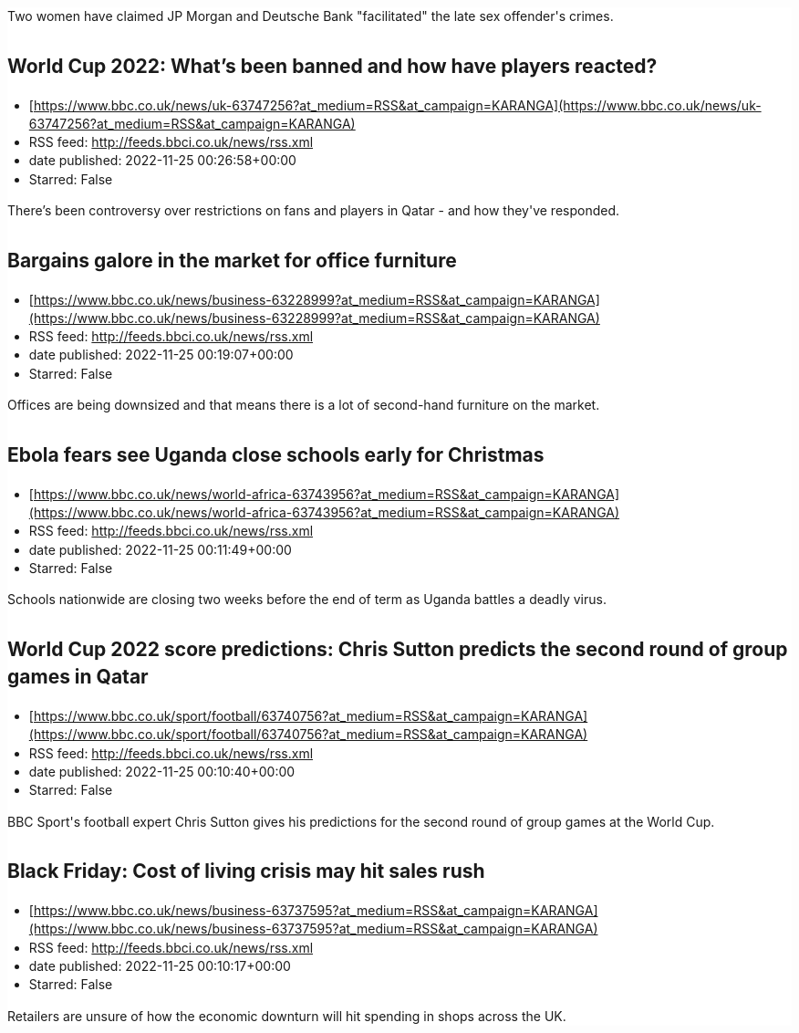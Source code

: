 Two women have claimed JP Morgan and Deutsche Bank "facilitated" the late sex offender's crimes.

## World Cup 2022: What’s been banned and how have players reacted?
 - [https://www.bbc.co.uk/news/uk-63747256?at_medium=RSS&at_campaign=KARANGA](https://www.bbc.co.uk/news/uk-63747256?at_medium=RSS&at_campaign=KARANGA)
 - RSS feed: http://feeds.bbci.co.uk/news/rss.xml
 - date published: 2022-11-25 00:26:58+00:00
 - Starred: False

There’s been controversy over restrictions on fans and players in Qatar - and how they've responded.

## Bargains galore in the market for office furniture
 - [https://www.bbc.co.uk/news/business-63228999?at_medium=RSS&at_campaign=KARANGA](https://www.bbc.co.uk/news/business-63228999?at_medium=RSS&at_campaign=KARANGA)
 - RSS feed: http://feeds.bbci.co.uk/news/rss.xml
 - date published: 2022-11-25 00:19:07+00:00
 - Starred: False

Offices are being downsized and that means there is a lot of second-hand furniture on the market.

## Ebola fears see Uganda close schools early for Christmas
 - [https://www.bbc.co.uk/news/world-africa-63743956?at_medium=RSS&at_campaign=KARANGA](https://www.bbc.co.uk/news/world-africa-63743956?at_medium=RSS&at_campaign=KARANGA)
 - RSS feed: http://feeds.bbci.co.uk/news/rss.xml
 - date published: 2022-11-25 00:11:49+00:00
 - Starred: False

Schools nationwide are closing two weeks before the end of term as Uganda battles a deadly virus.

## World Cup 2022 score predictions: Chris Sutton predicts the second round of group games in Qatar
 - [https://www.bbc.co.uk/sport/football/63740756?at_medium=RSS&at_campaign=KARANGA](https://www.bbc.co.uk/sport/football/63740756?at_medium=RSS&at_campaign=KARANGA)
 - RSS feed: http://feeds.bbci.co.uk/news/rss.xml
 - date published: 2022-11-25 00:10:40+00:00
 - Starred: False

BBC Sport's football expert Chris Sutton gives his predictions for the second round of group games at the World Cup.

## Black Friday: Cost of living crisis may hit sales rush
 - [https://www.bbc.co.uk/news/business-63737595?at_medium=RSS&at_campaign=KARANGA](https://www.bbc.co.uk/news/business-63737595?at_medium=RSS&at_campaign=KARANGA)
 - RSS feed: http://feeds.bbci.co.uk/news/rss.xml
 - date published: 2022-11-25 00:10:17+00:00
 - Starred: False

Retailers are unsure of how the economic downturn will hit spending in shops across the UK.
